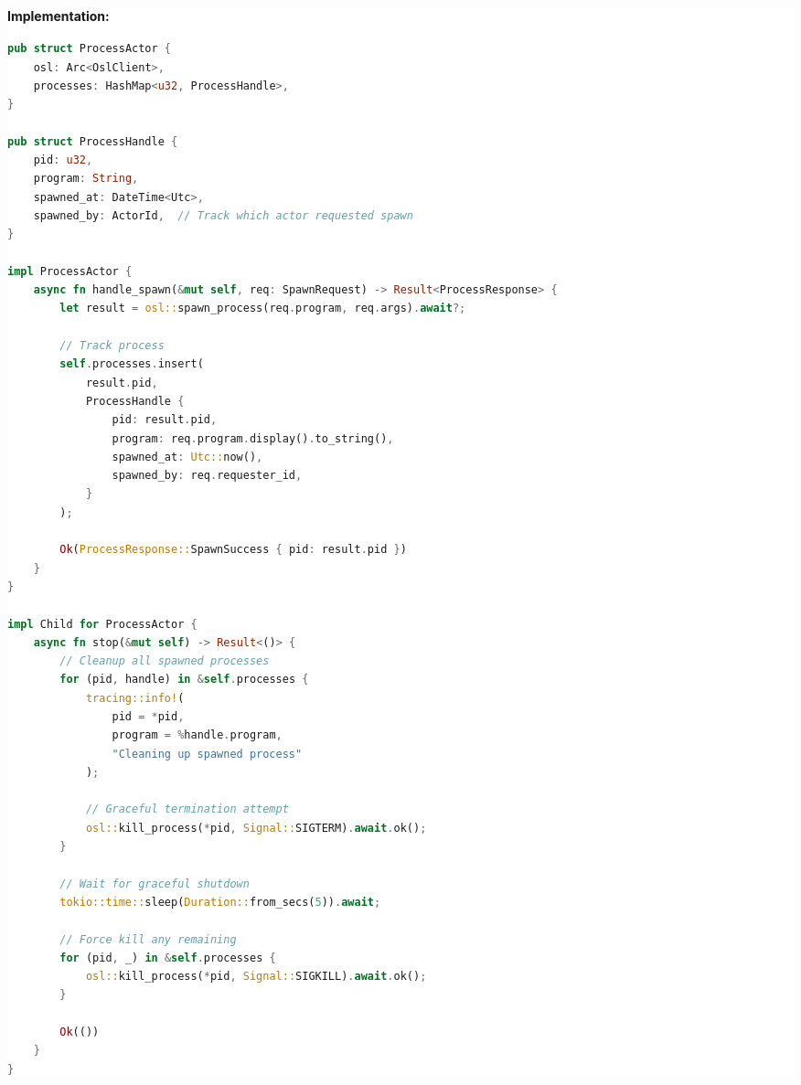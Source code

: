 **Implementation:**
```rust
pub struct ProcessActor {
    osl: Arc<OslClient>,
    processes: HashMap<u32, ProcessHandle>,
}

pub struct ProcessHandle {
    pid: u32,
    program: String,
    spawned_at: DateTime<Utc>,
    spawned_by: ActorId,  // Track which actor requested spawn
}

impl ProcessActor {
    async fn handle_spawn(&mut self, req: SpawnRequest) -> Result<ProcessResponse> {
        let result = osl::spawn_process(req.program, req.args).await?;
        
        // Track process
        self.processes.insert(
            result.pid,
            ProcessHandle {
                pid: result.pid,
                program: req.program.display().to_string(),
                spawned_at: Utc::now(),
                spawned_by: req.requester_id,
            }
        );
        
        Ok(ProcessResponse::SpawnSuccess { pid: result.pid })
    }
}

impl Child for ProcessActor {
    async fn stop(&mut self) -> Result<()> {
        // Cleanup all spawned processes
        for (pid, handle) in &self.processes {
            tracing::info!(
                pid = *pid,
                program = %handle.program,
                "Cleaning up spawned process"
            );
            
            // Graceful termination attempt
            osl::kill_process(*pid, Signal::SIGTERM).await.ok();
        }
        
        // Wait for graceful shutdown
        tokio::time::sleep(Duration::from_secs(5)).await;
        
        // Force kill any remaining
        for (pid, _) in &self.processes {
            osl::kill_process(*pid, Signal::SIGKILL).await.ok();
        }
        
        Ok(())
    }
}
```
